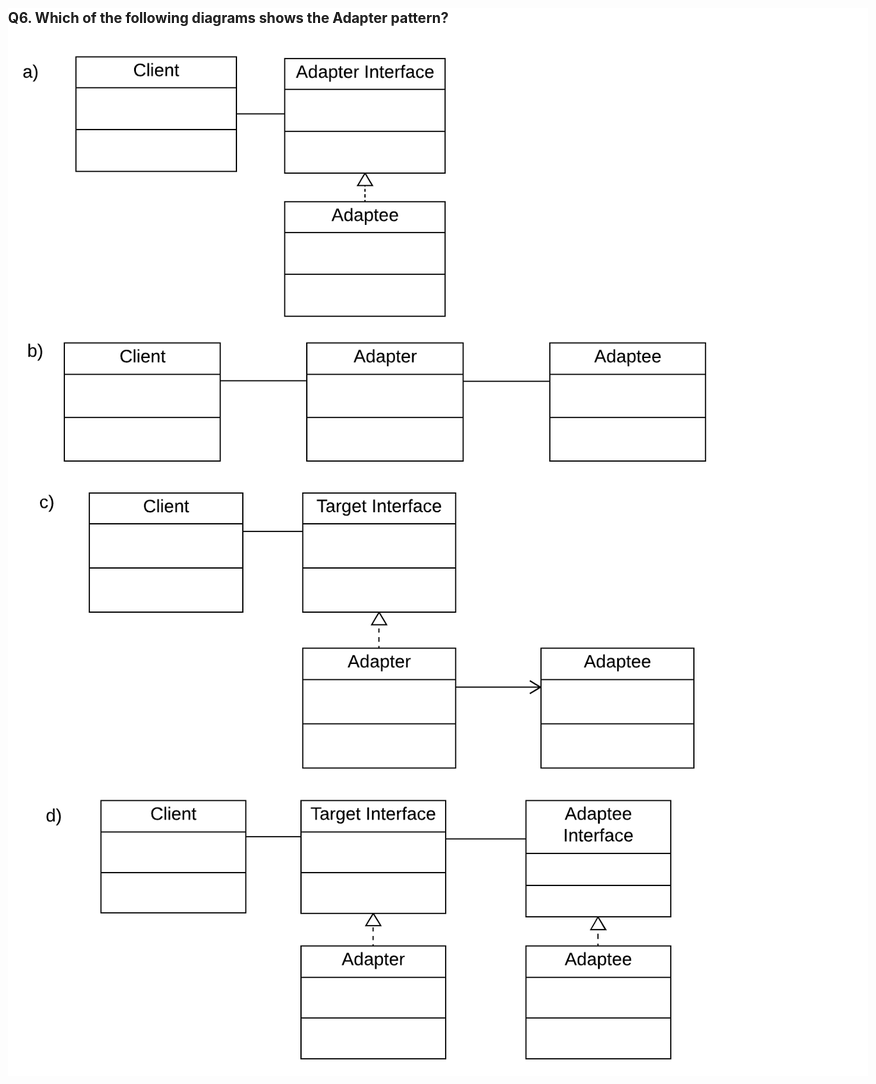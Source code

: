 #### Q6. Which of the following diagrams shows the Adapter pattern?

![m1-q6.png](src%2Fdesign-pattern%2Fm1-q6.png)
